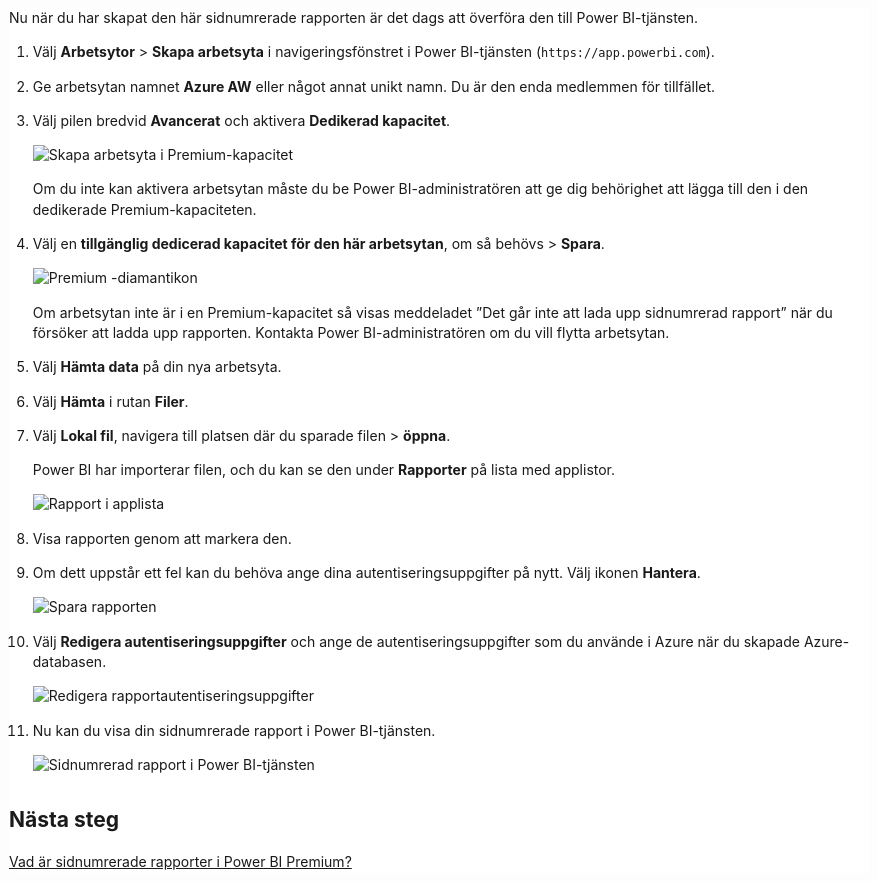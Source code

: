 Nu när du har skapat den här sidnumrerade rapporten är det dags att överföra den till Power BI-tjänsten.

1. Välj **Arbetsytor** > **Skapa arbetsyta** i navigeringsfönstret i Power BI-tjänsten (`https://app.powerbi.com`).

2. Ge arbetsytan namnet **Azure AW** eller något annat unikt namn. Du är den enda medlemmen för tillfället. 

3. Välj pilen bredvid **Avancerat** och aktivera **Dedikerad kapacitet**. 

    ![Skapa arbetsyta i Premium-kapacitet](media/paginated-reports-quickstart-aw/power-bi-paginated-create-workspace-premium-capacity.png)

    Om du inte kan aktivera arbetsytan måste du be Power BI-administratören att ge dig behörighet att lägga till den i den dedikerade Premium-kapaciteten.

4. Välj en **tillgänglig dedicerad kapacitet för den här arbetsytan**, om så behövs > **Spara**.
    
    ![Premium -diamantikon](media/paginated-reports-quickstart-aw/power-bi-paginated-diamond-icon.png)

    Om arbetsytan inte är i en Premium-kapacitet så visas meddeladet ”Det går inte att lada upp sidnumrerad rapport” när du försöker att ladda upp rapporten. Kontakta Power BI-administratören om du vill flytta arbetsytan.

1. Välj **Hämta data** på din nya arbetsyta.

2. Välj **Hämta** i rutan **Filer**.

3. Välj **Lokal fil**, navigera till platsen där du sparade filen > **öppna**.

   Power BI har importerar filen, och du kan se den under **Rapporter** på lista med applistor.

    ![Rapport i applista](media/paginated-reports-quickstart-aw/power-bi-paginated-app-list.png)

4. Visa rapporten genom att markera den.

5. Om dett uppstår ett fel kan du behöva ange dina autentiseringsuppgifter på nytt. Välj ikonen **Hantera**.

    ![Spara rapporten](media/paginated-reports-quickstart-aw/power-bi-paginated-manage-report.png)

6. Välj **Redigera autentiseringsuppgifter** och ange de autentiseringsuppgifter som du använde i Azure när du skapade Azure-databasen.

    ![Redigera rapportautentiseringsuppgifter](media/paginated-reports-quickstart-aw/power-bi-paginated-edit-credentials.png)

7. Nu kan du visa din sidnumrerade rapport i Power BI-tjänsten.

    ![Sidnumrerad rapport i Power BI-tjänsten](media/paginated-reports-quickstart-aw/power-bi-paginated-report-service.png)

## <a name="next-steps"></a>Nästa steg

[Vad är sidnumrerade rapporter i Power BI Premium?](paginated-reports-report-builder-power-bi.md)
